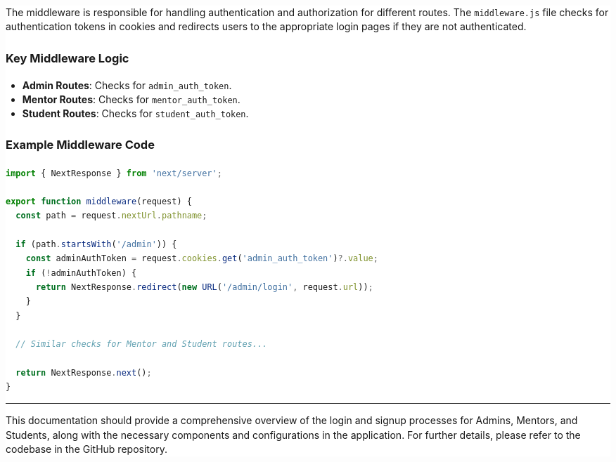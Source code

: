 The middleware is responsible for handling authentication and authorization for different routes. The `middleware.js` file checks for authentication tokens in cookies and redirects users to the appropriate login pages if they are not authenticated.

### Key Middleware Logic

- **Admin Routes**: Checks for `admin_auth_token`.
- **Mentor Routes**: Checks for `mentor_auth_token`.
- **Student Routes**: Checks for `student_auth_token`.

### Example Middleware Code

```javascript
import { NextResponse } from 'next/server';

export function middleware(request) {
  const path = request.nextUrl.pathname;

  if (path.startsWith('/admin')) {
    const adminAuthToken = request.cookies.get('admin_auth_token')?.value;
    if (!adminAuthToken) {
      return NextResponse.redirect(new URL('/admin/login', request.url));
    }
  }

  // Similar checks for Mentor and Student routes...

  return NextResponse.next();
}
```

---

This documentation should provide a comprehensive overview of the login and signup processes for Admins, Mentors, and Students, along with the necessary components and configurations in the application. For further details, please refer to the codebase in the GitHub repository.